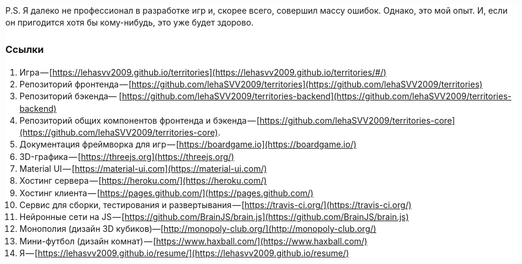 P.S. Я далеко не профессионал в разработке игр и, скорее всего, совершил массу ошибок. Однако, это мой опыт. И, если он пригодится хотя бы кому-нибудь, это уже будет здорово.

### Ссылки

1.  Игра — [https://lehasvv2009.github.io/territories](https://lehasvv2009.github.io/territories/#/)
2.  Репозиторий фронтенда — [https://github.com/lehaSVV2009/territories](https://github.com/lehaSVV2009/territories)
3.  Репозиторий бэкенда— [https://github.com/lehaSVV2009/territories-backend](https://github.com/lehaSVV2009/territories-backend)
4.  Репозиторий общих компонентов фронтенда и бэкенда — [https://github.com/lehaSVV2009/territories-core](https://github.com/lehaSVV2009/territories-core).
5.  Документация фреймворка для игр — [https://boardgame.io](https://boardgame.io/)
6.  3D-графика — [https://threejs.org](https://threejs.org/)
7.  Material UI — [https://material-ui.com](https://material-ui.com/)
8.  Хостинг сервера — [https://heroku.com/](https://heroku.com/)
9.  Хостинг клиента — [https://pages.github.com/](https://pages.github.com/)
10.  Сервис для сборки, тестирования и развертывания — [https://travis-ci.org/](https://travis-ci.org/)
11.  Нейронные сети на JS — [https://github.com/BrainJS/brain.js](https://github.com/BrainJS/brain.js)
12.  Монополия (дизайн 3D кубиков)—[http://monopoly-club.org/](http://monopoly-club.org/)
13.  Мини-футбол (дизайн комнат) — [https://www.haxball.com/](https://www.haxball.com/)
14.  Я — [https://lehasvv2009.github.io/resume/](https://lehasvv2009.github.io/resume/)

